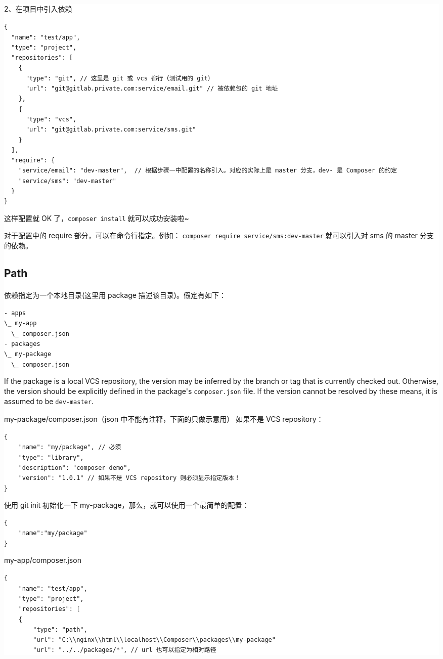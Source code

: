 2、在项目中引入依赖
```
{
  "name": "test/app",
  "type": "project",
  "repositories": [
    {
      "type": "git", // 这里是 git 或 vcs 都行（测试用的 git）
      "url": "git@gitlab.private.com:service/email.git" // 被依赖包的 git 地址
    },
    {
      "type": "vcs",
      "url": "git@gitlab.private.com:service/sms.git"
    }
  ],
  "require": {
    "service/email": "dev-master",  // 根据步骤一中配置的名称引入。对应的实际上是 master 分支，dev- 是 Composer 的约定
    "service/sms": "dev-master"
  }
}
```
这样配置就 OK 了，`composer install` 就可以成功安装啦~

对于配置中的 require 部分，可以在命令行指定。例如： `composer require service/sms:dev-master` 就可以引入对 sms 的 master 分支的依赖。

## Path
依赖指定为一个本地目录(这里用 package 描述该目录)。假定有如下：
```
- apps
\_ my-app
  \_ composer.json
- packages
\_ my-package
  \_ composer.json
```

If the package is a local VCS repository, the version may be inferred by the branch or tag that is currently checked out. Otherwise, the version should be explicitly defined in the package's `composer.json` file. If the version cannot be resolved by these means, it is assumed to be `dev-master`.

my-package/composer.json（json 中不能有注释，下面的只做示意用）
如果不是 VCS repository：
```
{
    "name": "my/package", // 必须
    "type": "library",
    "description": "composer demo",
    "version": "1.0.1" // 如果不是 VCS repository 则必须显示指定版本！
}
```
使用 git init 初始化一下 my-package，那么，就可以使用一个最简单的配置：
```
{
    "name":"my/package"
}
```
my-app/composer.json
```
{
    "name": "test/app",
    "type": "project",
    "repositories": [
    {
        "type": "path",
        "url": "C:\\nginx\\html\\localhost\\Composer\\packages\\my-package"
        "url": "../../packages/*", // url 也可以指定为相对路径
```